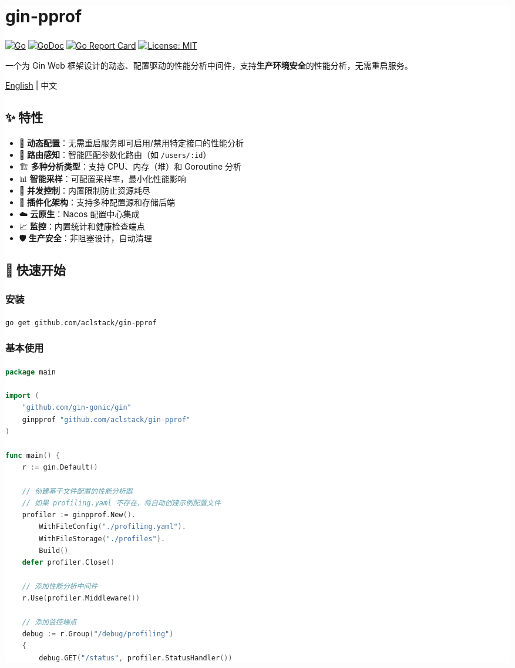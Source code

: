 # gin-pprof

[![Go](https://github.com/aclstack/gin-pprof/workflows/Go/badge.svg)](https://github.com/aclstack/gin-pprof/actions)
[![GoDoc](https://godoc.org/github.com/aclstack/gin-pprof?status.svg)](https://godoc.org/github.com/aclstack/gin-pprof)
[![Go Report Card](https://goreportcard.com/badge/github.com/aclstack/gin-pprof)](https://goreportcard.com/report/github.com/aclstack/gin-pprof)
[![License: MIT](https://img.shields.io/badge/License-MIT-yellow.svg)](https://opensource.org/licenses/MIT)

一个为 Gin Web 框架设计的动态、配置驱动的性能分析中间件，支持**生产环境安全**的性能分析，无需重启服务。

[English](README_EN) | 中文

## ✨ 特性

- 🔄 **动态配置**：无需重启服务即可启用/禁用特定接口的性能分析
- 🎯 **路由感知**：智能匹配参数化路由（如 `/users/:id`）
- 🏗️ **多种分析类型**：支持 CPU、内存（堆）和 Goroutine 分析
- 📊 **智能采样**：可配置采样率，最小化性能影响
- 🚦 **并发控制**：内置限制防止资源耗尽
- 🔌 **插件化架构**：支持多种配置源和存储后端
- ☁️ **云原生**：Nacos 配置中心集成
- 📈 **监控**：内置统计和健康检查端点
- 🛡️ **生产安全**：非阻塞设计，自动清理

## 🚀 快速开始

### 安装

```bash
go get github.com/aclstack/gin-pprof
```

### 基本使用

```go
package main

import (
    "github.com/gin-gonic/gin"
    ginpprof "github.com/aclstack/gin-pprof"
)

func main() {
    r := gin.Default()

    // 创建基于文件配置的性能分析器
    // 如果 profiling.yaml 不存在，将自动创建示例配置文件
    profiler := ginpprof.New().
        WithFileConfig("./profiling.yaml").
        WithFileStorage("./profiles").
        Build()
    defer profiler.Close()

    // 添加性能分析中间件
    r.Use(profiler.Middleware())

    // 添加监控端点
    debug := r.Group("/debug/profiling")
    {
        debug.GET("/status", profiler.StatusHandler())
```
